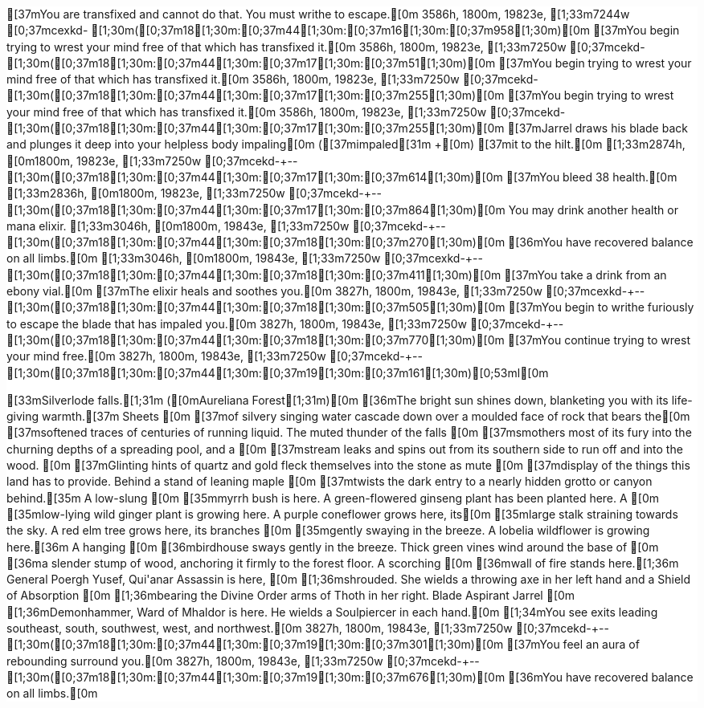 [37mYou are transfixed and cannot do that. You must writhe to escape.[0m
3586h, 1800m, 19823e, [1;33m7244w [0;37mcexkd-  [1;30m([0;37m18[1;30m:[0;37m44[1;30m:[0;37m16[1;30m:[0;37m958[1;30m)[0m
[37mYou begin trying to wrest your mind free of that which has transfixed it.[0m
3586h, 1800m, 19823e, [1;33m7250w [0;37mcekd-  [1;30m([0;37m18[1;30m:[0;37m44[1;30m:[0;37m17[1;30m:[0;37m51[1;30m)[0m
[37mYou begin trying to wrest your mind free of that which has transfixed it.[0m
3586h, 1800m, 19823e, [1;33m7250w [0;37mcekd-  [1;30m([0;37m18[1;30m:[0;37m44[1;30m:[0;37m17[1;30m:[0;37m255[1;30m)[0m
[37mYou begin trying to wrest your mind free of that which has transfixed it.[0m
3586h, 1800m, 19823e, [1;33m7250w [0;37mcekd-  [1;30m([0;37m18[1;30m:[0;37m44[1;30m:[0;37m17[1;30m:[0;37m255[1;30m)[0m
[37mJarrel draws his blade back and plunges it deep into your helpless body impaling[0m ([37mimpaled[31m +[0m)
[37mit to the hilt.[0m
[1;33m2874h, [0m1800m, 19823e, [1;33m7250w [0;37mcekd-+--  [1;30m([0;37m18[1;30m:[0;37m44[1;30m:[0;37m17[1;30m:[0;37m614[1;30m)[0m
[37mYou bleed 38 health.[0m
[1;33m2836h, [0m1800m, 19823e, [1;33m7250w [0;37mcekd-+--  [1;30m([0;37m18[1;30m:[0;37m44[1;30m:[0;37m17[1;30m:[0;37m864[1;30m)[0m
You may drink another health or mana elixir.
[1;33m3046h, [0m1800m, 19843e, [1;33m7250w [0;37mcekd-+--  [1;30m([0;37m18[1;30m:[0;37m44[1;30m:[0;37m18[1;30m:[0;37m270[1;30m)[0m
[36mYou have recovered balance on all limbs.[0m
[1;33m3046h, [0m1800m, 19843e, [1;33m7250w [0;37mcexkd-+--  [1;30m([0;37m18[1;30m:[0;37m44[1;30m:[0;37m18[1;30m:[0;37m411[1;30m)[0m
[37mYou take a drink from an ebony vial.[0m
[37mThe elixir heals and soothes you.[0m
3827h, 1800m, 19843e, [1;33m7250w [0;37mcexkd-+--  [1;30m([0;37m18[1;30m:[0;37m44[1;30m:[0;37m18[1;30m:[0;37m505[1;30m)[0m
[37mYou begin to writhe furiously to escape the blade that has impaled you.[0m
3827h, 1800m, 19843e, [1;33m7250w [0;37mcekd-+--  [1;30m([0;37m18[1;30m:[0;37m44[1;30m:[0;37m18[1;30m:[0;37m770[1;30m)[0m
[37mYou continue trying to wrest your mind free.[0m
3827h, 1800m, 19843e, [1;33m7250w [0;37mcekd-+--  [1;30m([0;37m18[1;30m:[0;37m44[1;30m:[0;37m19[1;30m:[0;37m161[1;30m)[0;53ml[0m

[33mSilverlode falls.[1;31m ([0mAureliana Forest[1;31m)[0m
[36mThe bright sun shines down, blanketing you with its life-giving warmth.[37m Sheets [0m
[37mof silvery singing water cascade down over a moulded face of rock that bears the[0m
[37msoftened traces of centuries of running liquid. The muted thunder of the falls [0m
[37msmothers most of its fury into the churning depths of a spreading pool, and a [0m
[37mstream leaks and spins out from its southern side to run off and into the wood. [0m
[37mGlinting hints of quartz and gold fleck themselves into the stone as mute [0m
[37mdisplay of the things this land has to provide. Behind a stand of leaning maple [0m
[37mtwists the dark entry to a nearly hidden grotto or canyon behind.[35m A low-slung [0m
[35mmyrrh bush is here. A green-flowered ginseng plant has been planted here. A [0m
[35mlow-lying wild ginger plant is growing here. A purple coneflower grows here, its[0m
[35mlarge stalk straining towards the sky. A red elm tree grows here, its branches [0m
[35mgently swaying in the breeze. A lobelia wildflower is growing here.[36m A hanging [0m
[36mbirdhouse sways gently in the breeze. Thick green vines wind around the base of [0m
[36ma slender stump of wood, anchoring it firmly to the forest floor. A scorching [0m
[36mwall of fire stands here.[1;36m General Poergh Yusef, Qui'anar Assassin is here, [0m
[1;36mshrouded. She wields a throwing axe in her left hand and a Shield of Absorption [0m
[1;36mbearing the Divine Order arms of Thoth in her right. Blade Aspirant Jarrel [0m
[1;36mDemonhammer, Ward of Mhaldor is here. He wields a Soulpiercer in each hand.[0m
[1;34mYou see exits leading southeast, south, southwest, west, and northwest.[0m
3827h, 1800m, 19843e, [1;33m7250w [0;37mcekd-+--  [1;30m([0;37m18[1;30m:[0;37m44[1;30m:[0;37m19[1;30m:[0;37m301[1;30m)[0m
[37mYou feel an aura of rebounding surround you.[0m
3827h, 1800m, 19843e, [1;33m7250w [0;37mcekd-+--  [1;30m([0;37m18[1;30m:[0;37m44[1;30m:[0;37m19[1;30m:[0;37m676[1;30m)[0m
[36mYou have recovered balance on all limbs.[0m